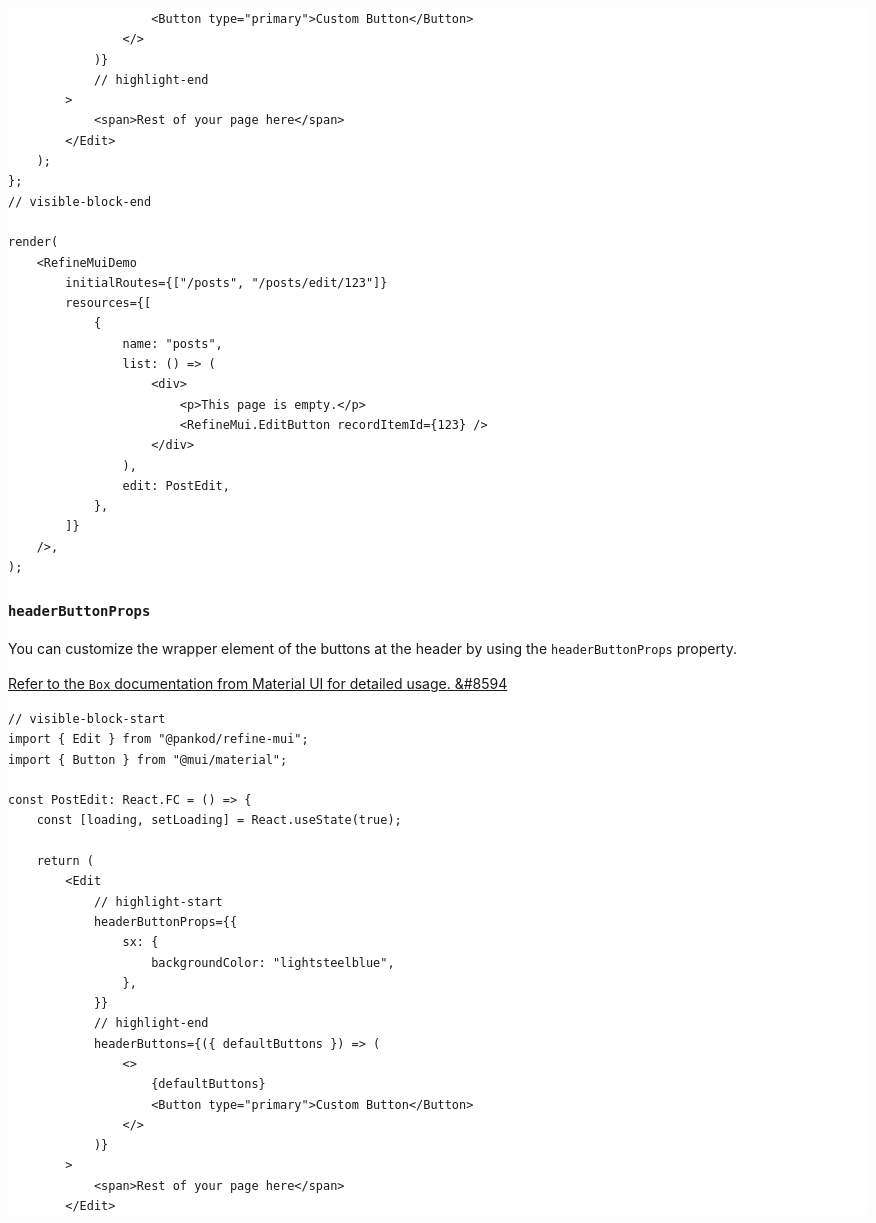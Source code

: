 ```tsx live disableScroll previewHeight=280px url=http://localhost:3000/posts/edit/123
                    <Button type="primary">Custom Button</Button>
                </>
            )}
            // highlight-end
        >
            <span>Rest of your page here</span>
        </Edit>
    );
};
// visible-block-end

render(
    <RefineMuiDemo
        initialRoutes={["/posts", "/posts/edit/123"]}
        resources={[
            {
                name: "posts",
                list: () => (
                    <div>
                        <p>This page is empty.</p>
                        <RefineMui.EditButton recordItemId={123} />
                    </div>
                ),
                edit: PostEdit,
            },
        ]}
    />,
);
```

### `headerButtonProps`

You can customize the wrapper element of the buttons at the header by using the `headerButtonProps` property.

[Refer to the `Box` documentation from Material UI for detailed usage. &#8594](https://mui.com/material-ui/api/box/)

```tsx live disableScroll previewHeight=280px url=http://localhost:3000/posts/edit/123
// visible-block-start
import { Edit } from "@pankod/refine-mui";
import { Button } from "@mui/material";

const PostEdit: React.FC = () => {
    const [loading, setLoading] = React.useState(true);

    return (
        <Edit
            // highlight-start
            headerButtonProps={{
                sx: {
                    backgroundColor: "lightsteelblue",
                },
            }}
            // highlight-end
            headerButtons={({ defaultButtons }) => (
                <>
                    {defaultButtons}
                    <Button type="primary">Custom Button</Button>
                </>
            )}
        >
            <span>Rest of your page here</span>
        </Edit>
```